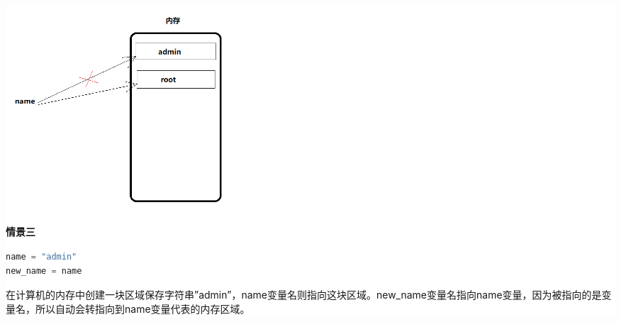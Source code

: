 <img src="./assets/1689668310335.png" alt="image-20201011163344305" style="zoom:50%; " />

**情景三**

```python
name = "admin"
new_name = name
```

在计算机的内存中创建一块区域保存字符串”admin”，name变量名则指向这块区域。new_name变量名指向name变量，因为被指向的是变量名，所以自动会转指向到name变量代表的内存区域。
